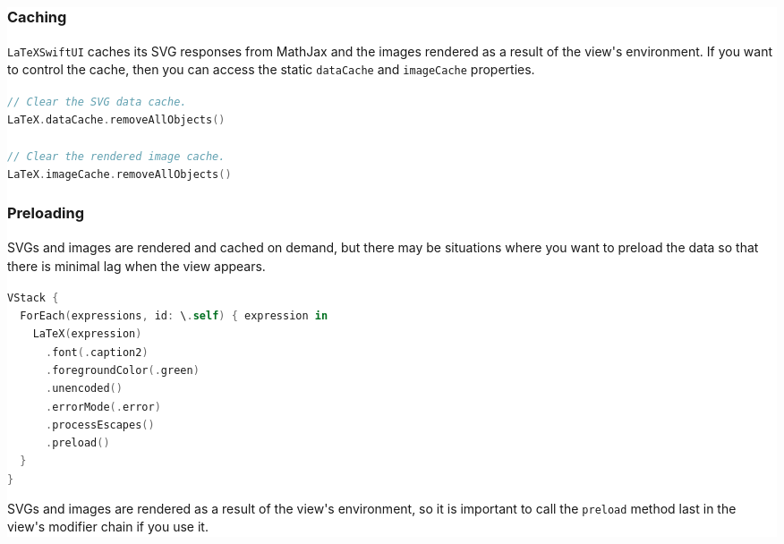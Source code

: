 ### Caching

`LaTeXSwiftUI` caches its SVG responses from MathJax and the images rendered as a result of the view's environment. If you want to control the cache, then you can access the static `dataCache` and `imageCache` properties.

```swift
// Clear the SVG data cache.
LaTeX.dataCache.removeAllObjects()

// Clear the rendered image cache.
LaTeX.imageCache.removeAllObjects()
```

### Preloading

SVGs and images are rendered and cached on demand, but there may be situations where you want to preload the data so that there is minimal lag when the view appears.

```swift
VStack {
  ForEach(expressions, id: \.self) { expression in
    LaTeX(expression)
      .font(.caption2)
      .foregroundColor(.green)
      .unencoded()
      .errorMode(.error)
      .processEscapes()
      .preload()
  }
}
```

SVGs and images are rendered as a result of the view's environment, so it is important to call the `preload` method last in the view's modifier chain if you use it.
